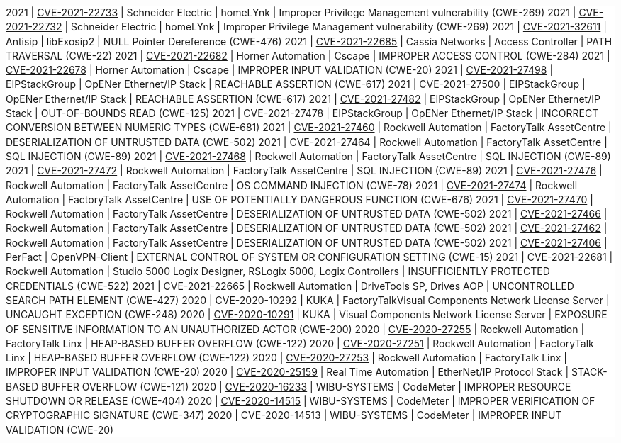 2021 | [CVE-2021-22733](https://download.schneider-electric.com/files?p_Doc_Ref=SEVD-2021-130-04) | Schneider Electric | homeLYnk | Improper Privilege Management vulnerability (CWE-269)
2021 | [CVE-2021-22732](https://download.schneider-electric.com/files?p_Doc_Ref=SEVD-2021-130-04) | Schneider Electric | homeLYnk | Improper Privilege Management vulnerability (CWE-269)
2021 | [CVE-2021-32611](https://nvd.nist.gov/vuln/detail/CVE-2021-32611) | Antisip | libExosip2 | NULL Pointer Dereference (CWE-476)
2021 | [CVE-2021-22685](https://us-cert.cisa.gov/ics/advisories/icsa-21-119-02) | Cassia Networks | Access Controller | PATH TRAVERSAL (CWE-22)
2021 | [CVE-2021-22682](https://us-cert.cisa.gov/ics/advisories/icsa-21-112-01) | Horner Automation | Cscape | IMPROPER ACCESS CONTROL (CWE-284)
2021 | [CVE-2021-22678](https://us-cert.cisa.gov/ics/advisories/icsa-21-112-01) | Horner Automation | Cscape | IMPROPER INPUT VALIDATION (CWE-20)
2021 | [CVE-2021-27498](https://us-cert.cisa.gov/ics/advisories/icsa-21-105-02) | EIPStackGroup | OpENer Ethernet/IP Stack | REACHABLE ASSERTION (CWE-617)
2021 | [CVE-2021-27500](https://us-cert.cisa.gov/ics/advisories/icsa-21-105-02) | EIPStackGroup | OpENer Ethernet/IP Stack | REACHABLE ASSERTION (CWE-617)
2021 | [CVE-2021-27482](https://us-cert.cisa.gov/ics/advisories/icsa-21-105-02) | EIPStackGroup | OpENer Ethernet/IP Stack | OUT-OF-BOUNDS READ (CWE-125)
2021 | [CVE-2021-27478](https://us-cert.cisa.gov/ics/advisories/icsa-21-105-02) | EIPStackGroup | OpENer Ethernet/IP Stack | INCORRECT CONVERSION BETWEEN NUMERIC TYPES (CWE-681)
2021 | [CVE-2021-27460](https://us-cert.cisa.gov/ics/advisories/icsa-21-091-01) | Rockwell Automation | FactoryTalk AssetCentre | DESERIALIZATION OF UNTRUSTED DATA (CWE-502)
2021 | [CVE-2021-27464](https://us-cert.cisa.gov/ics/advisories/icsa-21-091-01) | Rockwell Automation | FactoryTalk AssetCentre | SQL INJECTION (CWE-89)
2021 | [CVE-2021-27468](https://us-cert.cisa.gov/ics/advisories/icsa-21-091-01) | Rockwell Automation | FactoryTalk AssetCentre | SQL INJECTION (CWE-89)
2021 | [CVE-2021-27472](https://us-cert.cisa.gov/ics/advisories/icsa-21-091-01) | Rockwell Automation | FactoryTalk AssetCentre | SQL INJECTION (CWE-89)
2021 | [CVE-2021-27476](https://us-cert.cisa.gov/ics/advisories/icsa-21-091-01) | Rockwell Automation | FactoryTalk AssetCentre | OS COMMAND INJECTION (CWE-78)
2021 | [CVE-2021-27474](https://us-cert.cisa.gov/ics/advisories/icsa-21-091-01) | Rockwell Automation | FactoryTalk AssetCentre | USE OF POTENTIALLY DANGEROUS FUNCTION (CWE-676)
2021 | [CVE-2021-27470](https://us-cert.cisa.gov/ics/advisories/icsa-21-091-01) | Rockwell Automation | FactoryTalk AssetCentre | DESERIALIZATION OF UNTRUSTED DATA (CWE-502)
2021 | [CVE-2021-27466](https://us-cert.cisa.gov/ics/advisories/icsa-21-091-01) | Rockwell Automation | FactoryTalk AssetCentre | DESERIALIZATION OF UNTRUSTED DATA (CWE-502)
2021 | [CVE-2021-27462](https://us-cert.cisa.gov/ics/advisories/icsa-21-091-01) | Rockwell Automation | FactoryTalk AssetCentre | DESERIALIZATION OF UNTRUSTED DATA (CWE-502)
2021 | [CVE-2021-27406](https://us-cert.cisa.gov/ics/advisories/icsa-21-056-01) | PerFact | OpenVPN-Client | EXTERNAL CONTROL OF SYSTEM OR CONFIGURATION SETTING (CWE-15)
2021 | [CVE-2021-22681](https://us-cert.cisa.gov/ics/advisories/icsa-21-056-03) | Rockwell Automation | Studio 5000 Logix Designer, RSLogix 5000, Logix Controllers | INSUFFICIENTLY PROTECTED CREDENTIALS (CWE-522)
2021 | [CVE-2021-22665](https://us-cert.cisa.gov/ics/advisories/icsa-21-042-02) | Rockwell Automation | DriveTools SP, Drives AOP | UNCONTROLLED SEARCH PATH ELEMENT (CWE-427)
2020 | [CVE-2020-10292](https://web.nvd.nist.gov/view/vuln/detail?vulnId=CVE-2020-10292) | KUKA | FactoryTalkVisual Components Network License Server | UNCAUGHT EXCEPTION (CWE-248)
2020 | [CVE-2020-10291](https://web.nvd.nist.gov/view/vuln/detail?vulnId=CVE-2020-10291) | KUKA | Visual Components Network License Server | EXPOSURE OF SENSITIVE INFORMATION TO AN UNAUTHORIZED ACTOR (CWE-200)
2020 | [CVE-2020-27255](https://web.nvd.nist.gov/view/vuln/detail?vulnId=CVE-2020-27255) | Rockwell Automation | FactoryTalk Linx | HEAP-BASED BUFFER OVERFLOW (CWE-122)
2020 | [CVE-2020-27251](https://web.nvd.nist.gov/view/vuln/detail?vulnId=CVE-2020-27251) | Rockwell Automation | FactoryTalk Linx | HEAP-BASED BUFFER OVERFLOW (CWE-122)
2020 | [CVE-2020-27253](https://web.nvd.nist.gov/view/vuln/detail?vulnId=CVE-2020-27253) | Rockwell Automation | FactoryTalk Linx | IMPROPER INPUT VALIDATION (CWE-20)
2020 | [CVE-2020-25159](https://web.nvd.nist.gov/view/vuln/detail?vulnId=CVE-2020-25159) | Real Time Automation | EtherNet/IP Protocol Stack | STACK-BASED BUFFER OVERFLOW (CWE-121)
2020 | [CVE-2020-16233](https://web.nvd.nist.gov/view/vuln/detail?vulnId=CVE-2020-16233) | WIBU-SYSTEMS | CodeMeter | IMPROPER RESOURCE SHUTDOWN OR RELEASE (CWE-404)
2020 | [CVE-2020-14515](https://web.nvd.nist.gov/view/vuln/detail?vulnId=CVE-2020-14515) | WIBU-SYSTEMS | CodeMeter | IMPROPER VERIFICATION OF CRYPTOGRAPHIC SIGNATURE (CWE-347)
2020 | [CVE-2020-14513](https://web.nvd.nist.gov/view/vuln/detail?vulnId=CVE-2020-14513) | WIBU-SYSTEMS | CodeMeter | IMPROPER INPUT VALIDATION (CWE-20)